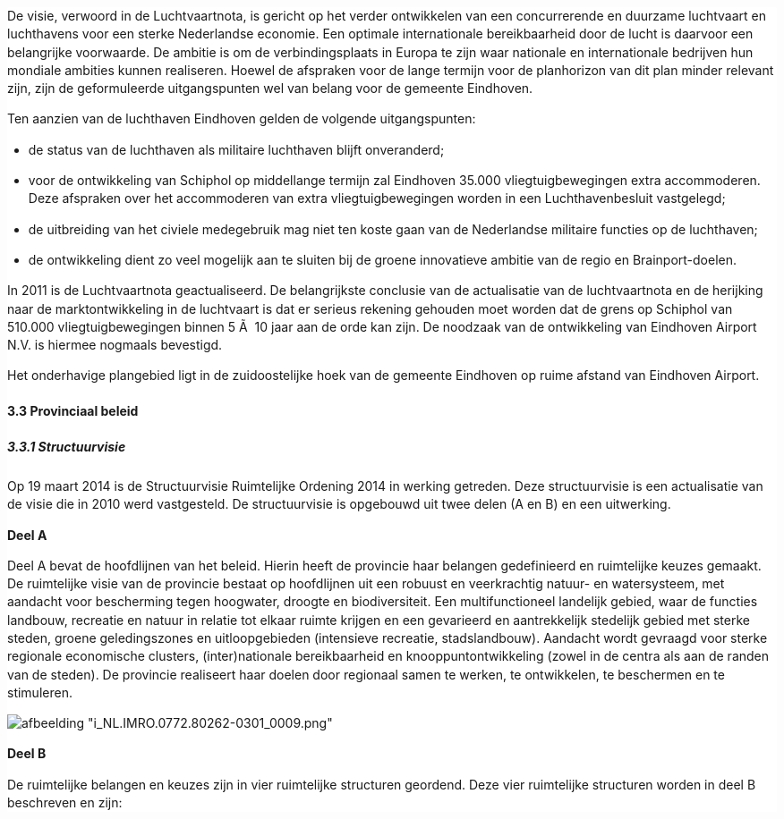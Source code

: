 De visie, verwoord in de Luchtvaartnota, is gericht op het verder ontwikkelen van een concurrerende en duurzame luchtvaart en luchthavens voor een sterke Nederlandse economie. Een optimale internationale bereikbaarheid door de lucht is daarvoor een belangrijke voorwaarde. De ambitie is om de verbindingsplaats in Europa te zijn waar nationale en internationale bedrijven hun mondiale ambities kunnen realiseren. Hoewel de afspraken voor de lange termijn voor de planhorizon van dit plan minder relevant zijn, zijn de geformuleerde uitgangspunten wel van belang voor de gemeente Eindhoven.

Ten aanzien van de luchthaven Eindhoven gelden de volgende uitgangspunten:

* de status van de luchthaven als militaire luchthaven blijft onveranderd;

* voor de ontwikkeling van Schiphol op middellange termijn zal Eindhoven 35\.000 vliegtuigbewegingen extra accommoderen. Deze afspraken over het accommoderen van extra vliegtuigbewegingen worden in een Luchthavenbesluit vastgelegd;

* de uitbreiding van het civiele medegebruik mag niet ten koste gaan van de Nederlandse militaire functies op de luchthaven;

* de ontwikkeling dient zo veel mogelijk aan te sluiten bij de groene innovatieve ambitie van de regio en Brainport\-doelen.

In 2011 is de Luchtvaartnota geactualiseerd. De belangrijkste conclusie van de actualisatie van de luchtvaartnota en de herijking naar de marktontwikkeling in de luchtvaart is dat er serieus rekening gehouden moet worden dat de grens op Schiphol van 510\.000 vliegtuigbewegingen binnen 5 Ã  10 jaar aan de orde kan zijn. De noodzaak van de ontwikkeling van Eindhoven Airport N.V. is hiermee nogmaals bevestigd.

Het onderhavige plangebied ligt in de zuidoostelijke hoek van de gemeente Eindhoven op ruime afstand van Eindhoven Airport.

#### 3\.3 Provinciaal beleid

##### 3\.3\.1 Structuurvisie

Op 19 maart 2014 is de Structuurvisie Ruimtelijke Ordening 2014 in werking getreden. Deze structuurvisie is een actualisatie van de visie die in 2010 werd vastgesteld. De structuurvisie is opgebouwd uit twee delen (A en B) en een uitwerking.

**Deel A**

Deel A bevat de hoofdlijnen van het beleid. Hierin heeft de provincie haar belangen gedefinieerd en ruimtelijke keuzes gemaakt. De ruimtelijke visie van de provincie bestaat op hoofdlijnen uit een robuust en veerkrachtig natuur\- en watersysteem, met aandacht voor bescherming tegen hoogwater, droogte en biodiversiteit. Een multifunctioneel landelijk gebied, waar de functies landbouw, recreatie en natuur in relatie tot elkaar ruimte krijgen en een gevarieerd en aantrekkelijk stedelijk gebied met sterke steden, groene geledingszones en uitloopgebieden (intensieve recreatie, stadslandbouw). Aandacht wordt gevraagd voor sterke regionale economische clusters, (inter)nationale bereikbaarheid en knooppuntontwikkeling (zowel in de centra als aan de randen van de steden). De provincie realiseert haar doelen door regionaal samen te werken, te ontwikkelen, te beschermen en te stimuleren.

![afbeelding "i_NL.IMRO.0772.80262-0301_0009.png"](i_NL.IMRO.0772.80262-0301_0009.png)

**Deel B**

De ruimtelijke belangen en keuzes zijn in vier ruimtelijke structuren geordend. Deze vier ruimtelijke structuren worden in deel B beschreven en zijn:
